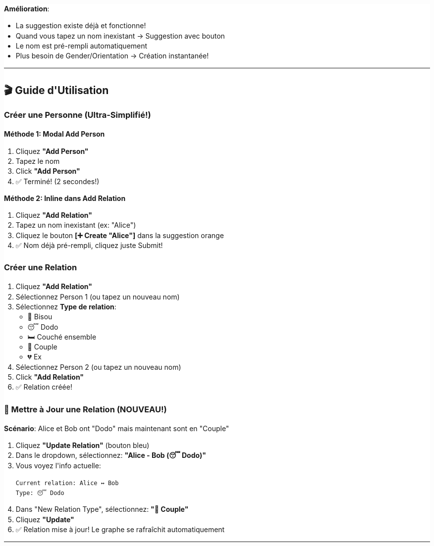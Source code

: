 **Amélioration**:
- La suggestion existe déjà et fonctionne! 
- Quand vous tapez un nom inexistant → Suggestion avec bouton
- Le nom est pré-rempli automatiquement
- Plus besoin de Gender/Orientation → Création instantanée!

---

## 🎬 Guide d'Utilisation

### Créer une Personne (Ultra-Simplifié!)

**Méthode 1: Modal Add Person**
1. Cliquez **"Add Person"**
2. Tapez le nom
3. Click **"Add Person"**
4. ✅ Terminé! (2 secondes!)

**Méthode 2: Inline dans Add Relation**
1. Cliquez **"Add Relation"**
2. Tapez un nom inexistant (ex: "Alice")
3. Cliquez le bouton **[➕ Create "Alice"]** dans la suggestion orange
4. ✅ Nom déjà pré-rempli, cliquez juste Submit!

### Créer une Relation

1. Cliquez **"Add Relation"**
2. Sélectionnez Person 1 (ou tapez un nouveau nom)
3. Sélectionnez **Type de relation**:
   - 💋 Bisou
   - 😴 Dodo
   - 🛏️ Couché ensemble
   - 💑 Couple
   - 💔 Ex
4. Sélectionnez Person 2 (ou tapez un nouveau nom)
5. Click **"Add Relation"**
6. ✅ Relation créée!

### 🔄 Mettre à Jour une Relation (NOUVEAU!)

**Scénario**: Alice et Bob ont "Dodo" mais maintenant sont en "Couple"

1. Cliquez **"Update Relation"** (bouton bleu)
2. Dans le dropdown, sélectionnez: **"Alice - Bob (😴 Dodo)"**
3. Vous voyez l'info actuelle:
   ```
   Current relation: Alice ↔ Bob
   Type: 😴 Dodo
   ```
4. Dans "New Relation Type", sélectionnez: **"💑 Couple"**
5. Cliquez **"Update"**
6. ✅ Relation mise à jour! Le graphe se rafraîchit automatiquement

---